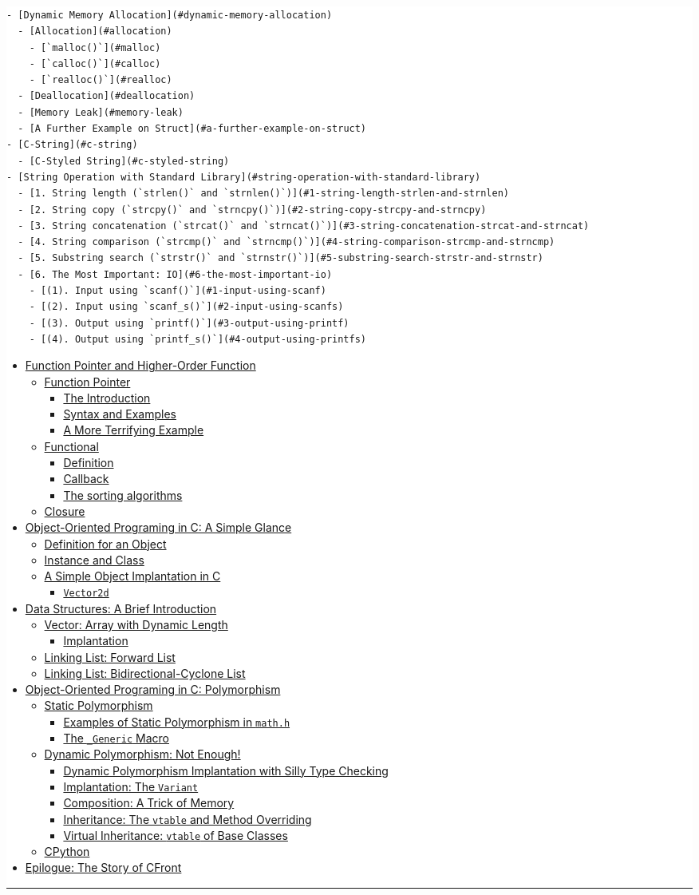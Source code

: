     - [Dynamic Memory Allocation](#dynamic-memory-allocation)
      - [Allocation](#allocation)
        - [`malloc()`](#malloc)
        - [`calloc()`](#calloc)
        - [`realloc()`](#realloc)
      - [Deallocation](#deallocation)
      - [Memory Leak](#memory-leak)
      - [A Further Example on Struct](#a-further-example-on-struct)
    - [C-String](#c-string)
      - [C-Styled String](#c-styled-string)
    - [String Operation with Standard Library](#string-operation-with-standard-library)
      - [1. String length (`strlen()` and `strnlen()`)](#1-string-length-strlen-and-strnlen)
      - [2. String copy (`strcpy()` and `strncpy()`)](#2-string-copy-strcpy-and-strncpy)
      - [3. String concatenation (`strcat()` and `strncat()`)](#3-string-concatenation-strcat-and-strncat)
      - [4. String comparison (`strcmp()` and `strncmp()`)](#4-string-comparison-strcmp-and-strncmp)
      - [5. Substring search (`strstr()` and `strnstr()`)](#5-substring-search-strstr-and-strnstr)
      - [6. The Most Important: IO](#6-the-most-important-io)
        - [(1). Input using `scanf()`](#1-input-using-scanf)
        - [(2). Input using `scanf_s()`](#2-input-using-scanfs)
        - [(3). Output using `printf()`](#3-output-using-printf)
        - [(4). Output using `printf_s()`](#4-output-using-printfs)
  - [Function Pointer and Higher-Order Function](#function-pointer-and-higher-order-function)
    - [Function Pointer](#function-pointer)
      - [The Introduction](#the-introduction)
      - [Syntax and Examples](#syntax-and-examples)
      - [A More Terrifying Example](#a-more-terrifying-example)
    - [Functional](#functional)
      - [Definition](#definition)
      - [Callback](#callback)
      - [The sorting algorithms](#the-sorting-algorithms)
    - [Closure](#closure)
  - [Object-Oriented Programing in C: A Simple Glance](#object-oriented-programing-in-c-a-simple-glance)
    - [Definition for an Object](#definition-for-an-object)
    - [Instance and Class](#instance-and-class)
    - [A Simple Object Implantation in C](#a-simple-object-implantation-in-c)
      - [`Vector2d`](#vector2d)
  - [Data Structures: A Brief Introduction](#data-structures-a-brief-introduction)
    - [Vector: Array with Dynamic Length](#vector-array-with-dynamic-length)
      - [Implantation](#implantation)
    - [Linking List: Forward List](#linking-list-forward-list)
    - [Linking List: Bidirectional-Cyclone List](#linking-list-bidirectional-cyclone-list)
  - [Object-Oriented Programing in C: Polymorphism](#object-oriented-programing-in-c-polymorphism)
    - [Static Polymorphism](#static-polymorphism)
      - [Examples of Static Polymorphism in `math.h`](#examples-of-static-polymorphism-in-mathh)
      - [The `_Generic` Macro](#the-generic-macro)
    - [Dynamic Polymorphism: Not Enough!](#dynamic-polymorphism-not-enough)
      - [Dynamic Polymorphism Implantation with Silly Type Checking](#dynamic-polymorphism-implantation-with-silly-type-checking)
      - [Implantation: The `Variant`](#implantation-the-variant)
      - [Composition: A Trick of Memory](#composition-a-trick-of-memory)
      - [Inheritance: The `vtable` and Method Overriding](#inheritance-the-vtable-and-method-overriding)
      - [Virtual Inheritance: `vtable` of Base Classes](#virtual-inheritance-vtable-of-base-classes)
    - [CPython](#cpython)
  - [Epilogue: The Story of CFront](#epilogue-the-story-of-cfront)

---